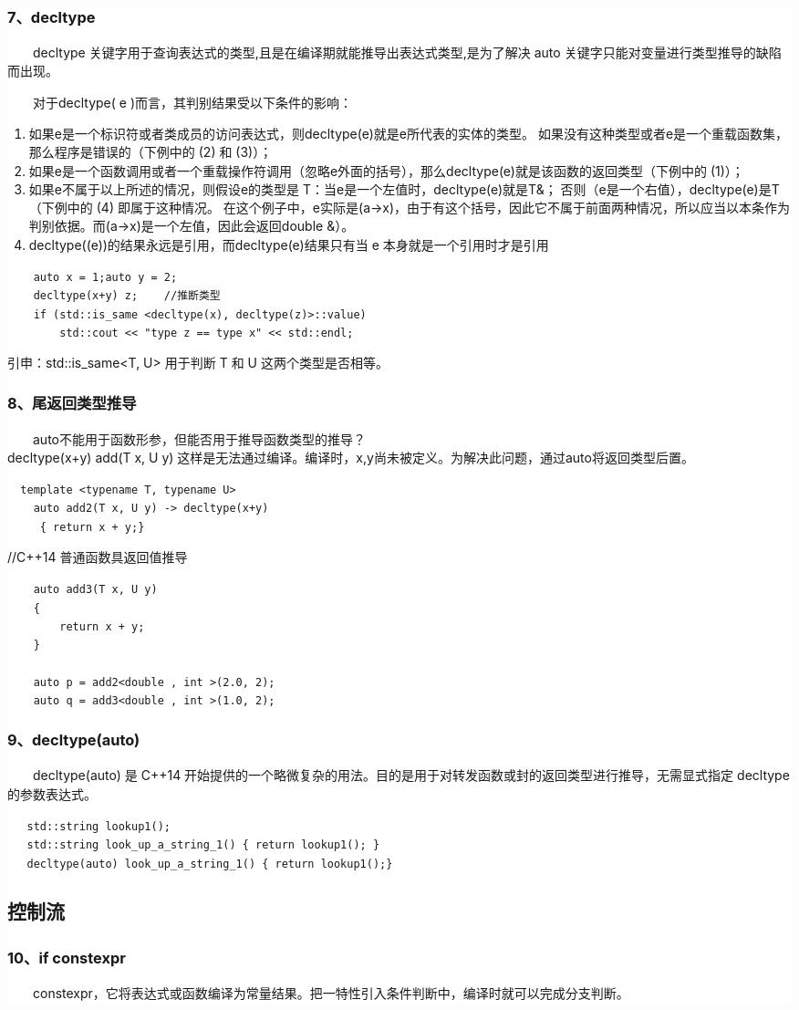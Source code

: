 ### 7、decltype  
&emsp;&emsp;decltype 关键字用于查询表达式的类型,且是在编译期就能推导出表达式类型,是为了解决 auto 关键字只能对变量进⾏类型推导的缺陷⽽出现。

&emsp;&emsp;对于decltype( e )而言，其判别结果受以下条件的影响：
1. 如果e是一个标识符或者类成员的访问表达式，则decltype(e)就是e所代表的实体的类型。
如果没有这种类型或者e是一个重载函数集，那么程序是错误的（下例中的 (2) 和 (3)）；
2. 如果e是一个函数调用或者一个重载操作符调用（忽略e外面的括号），那么decltype(e)就是该函数的返回类型（下例中的 (1)）；
3. 如果e不属于以上所述的情况，则假设e的类型是 T：当e是一个左值时，decltype(e)就是T&；
否则（e是一个右值），decltype(e)是T（下例中的 (4) 即属于这种情况。
在这个例子中，e实际是(a->x)，由于有这个括号，因此它不属于前面两种情况，所以应当以本条作为判别依据。而(a->x)是一个左值，因此会返回double &）。
4. decltype((e))的结果永远是引用，而decltype(e)结果只有当 e 本身就是一个引用时才是引用

``` 
	auto x = 1;auto y = 2; 
	decltype(x+y) z;    //推断类型
	if (std::is_same <decltype(x), decltype(z)>::value)
    	std::cout << "type z == type x" << std::endl;
```

引申：std::is_same<T, U> ⽤于判断 T 和 U 这两个类型是否相等。

### 8、尾返回类型推导  
&emsp;&emsp;auto不能用于函数形参，但能否用于推导函数类型的推导？  
decltype(x+y) add(T x, U y) 这样是无法通过编译。编译时，x,y尚未被定义。为解决此问题，通过auto将返回类型后置。

~~~ //C++11
  template <typename T, typename U>   
	auto add2(T x, U y) -> decltype(x+y)
     { return x + y;}
~~~

//C++14 普通函数具返回值推导
``` template <typename T, typename U>
  	auto add3(T x, U y)
    {
		return x + y;
	}

	auto p = add2<double , int >(2.0, 2);
	auto q = add3<double , int >(1.0, 2);
 ```
### 9、decltype(auto)  
&emsp;&emsp;decltype(auto) 是 C++14 开始提供的⼀个略微复杂的⽤法。目的是用于对转发函数或封的返回类型进行推导，无需显式指定 decltype 的参数表达式。

 ```
	std::string lookup1();
	std::string look_up_a_string_1() { return lookup1(); }
	decltype(auto) look_up_a_string_1() { return lookup1();}	
 ```

## 控制流
### 10、if constexpr  
 &emsp;&emsp;constexpr，它将表达式或函数编译为常量结果。把一特性引入条件判断中，编译时就可以完成分支判断。
